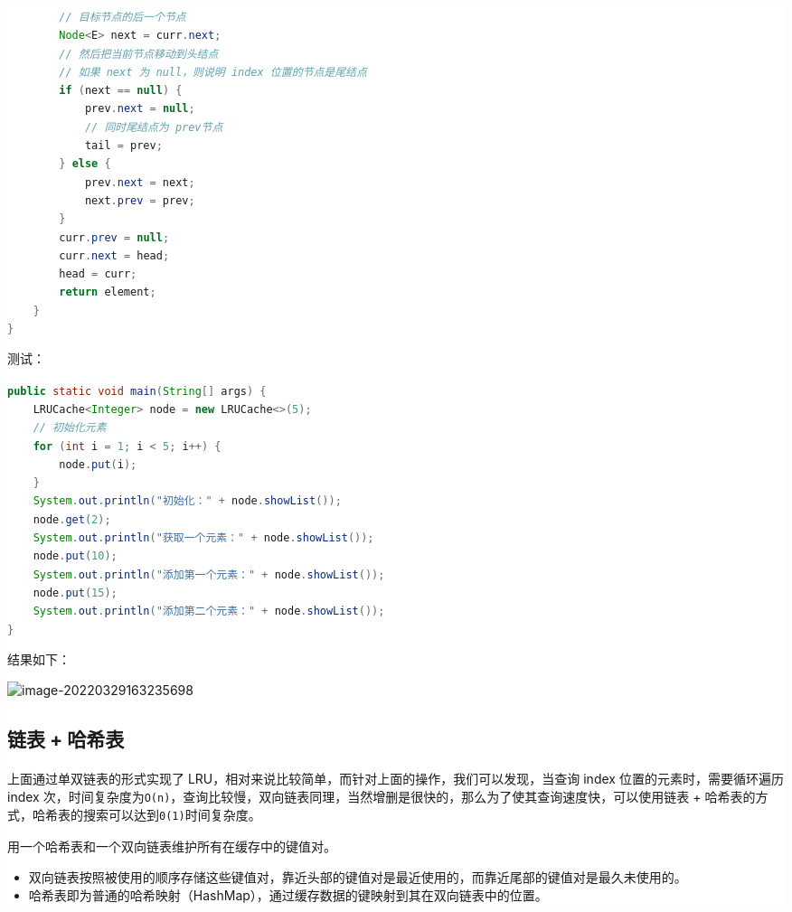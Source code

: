 ```java
        // 目标节点的后一个节点
        Node<E> next = curr.next;
        // 然后把当前节点移动到头结点
        // 如果 next 为 null，则说明 index 位置的节点是尾结点
        if (next == null) {
            prev.next = null;
            // 同时尾结点为 prev节点
            tail = prev;
        } else {
            prev.next = next;
            next.prev = prev;
        }
        curr.prev = null;
        curr.next = head;
        head = curr;
        return element;
    }
}
```

测试：

```java
public static void main(String[] args) {
    LRUCache<Integer> node = new LRUCache<>(5);
    // 初始化元素
    for (int i = 1; i < 5; i++) {
        node.put(i);
    }
    System.out.println("初始化：" + node.showList());
    node.get(2);
    System.out.println("获取一个元素：" + node.showList());
    node.put(10);
    System.out.println("添加第一个元素：" + node.showList());
    node.put(15);
    System.out.println("添加第二个元素：" + node.showList());
}
```

结果如下：

![image-20220329163235698](https://cdn.javatv.net/20220329163235.png)

## 链表 + 哈希表

上面通过单双链表的形式实现了 LRU，相对来说比较简单，而针对上面的操作，我们可以发现，当查询 index 位置的元素时，需要循环遍历 index 次，时间复杂度为`O(n)`，查询比较慢，双向链表同理，当然增删是很快的，那么为了使其查询速度快，可以使用链表 + 哈希表的方式，哈希表的搜索可以达到`0(1)`时间复杂度。

用一个哈希表和一个双向链表维护所有在缓存中的键值对。

- 双向链表按照被使用的顺序存储这些键值对，靠近头部的键值对是最近使用的，而靠近尾部的键值对是最久未使用的。
- 哈希表即为普通的哈希映射（HashMap），通过缓存数据的键映射到其在双向链表中的位置。
